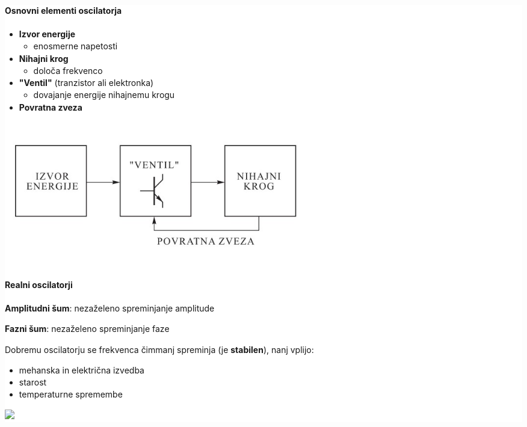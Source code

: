 


#### Osnovni elementi oscilatorja

<div class="hg">
<div>

- **Izvor energije**
    - enosmerne napetosti
- **Nihajni krog**
    - določa frekvenco
- **"Ventil"** (tranzistor ali elektronka)
    - dovajanje energije nihajnemu krogu
- **Povratna zveza**
</div>

<img src="images/oscil.jpg" width=500>
</div>



#### Realni oscilatorji

<div class="hg">
<div>

**Amplitudni šum**: nezaželeno spreminjanje amplitude

**Fazni šum**: nezaželeno spreminjanje faze

Dobremu oscilatorju se frekvenca čimmanj spreminja (je **stabilen**),
nanj vplijo:
- mehanska in električna izvedba
- starost
- temperaturne spremembe
</div>

<img src="images/am_ph_šum.jpg" width=500>
</div>
